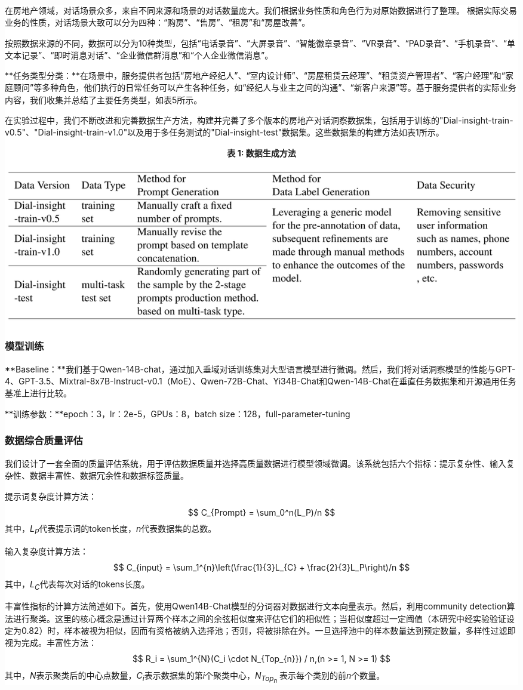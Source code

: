 在房地产领域，对话场景众多，来自不同来源和场景的对话数量庞大。我们根据业务性质和角色行为对原始数据进行了整理。
根据实际交易业务的性质，对话场景大致可以分为四种：“购房”、“售房”、“租房”和“房屋改善”。

按照数据来源的不同，数据可以分为10种类型，包括“电话录音”、“大屏录音”、“智能徽章录音”、“VR录音”、“PAD录音”、“手机录音”、“单文本记录”、“即时消息对话”、“企业微信群消息”和“个人企业微信消息”。

**任务类型分类：**在场景中，服务提供者包括“房地产经纪人”、“室内设计师”、“房屋租赁云经理”、“租赁资产管理者”、“客户经理”和“家庭顾问”等多种角色，他们执行的日常任务可以产生各种任务，如“经纪人与业主之间的沟通”、“新客户来源”等。基于服务提供者的实际业务内容，我们收集并总结了主要任务类型，如表5所示。

在实验过程中，我们不断改进和完善数据生产方法，构建并完善了多个版本的房地产对话洞察数据集，包括用于训练的"Dial-insight-train-v0.5"、"Dial-insight-train-v1.0"以及用于多任务测试的"Dial-insight-test"数据集。这些数据集的构建方法如表1所示。

<p align="center"><b>表 1: 数据生成方法</b> </p>

![](figs/3.png)

### 模型训练

**Baseline：**我们基于Qwen-14B-chat，通过加入垂域对话训练集对大型语言模型进行微调。然后，我们将对话洞察模型的性能与GPT-4、GPT-3.5、Mixtral-8x7B-Instruct-v0.1（MoE）、Qwen-72B-Chat、Yi34B-Chat和Qwen-14B-Chat在垂直任务数据集和开源通用任务基准上进行比较。

**训练参数：**epoch：3，lr：2e-5，GPUs：8，batch size：128，full-parameter-tuning

### 数据综合质量评估

我们设计了一套全面的质量评估系统，用于评估数据质量并选择高质量数据进行模型领域微调。该系统包括六个指标：提示复杂性、输入复杂性、数据丰富性、数据冗余性和数据标签质量。

提示词复杂度计算方法：
$$
C_{Prompt} = \sum_0^n(L_P)/n
$$
其中，$L_P$代表提示词的token长度，$n$代表数据集的总数。

输入复杂度计算方法：
$$
C_{input} = \sum_1^{n}\left(\frac{1}{3}L_{C} + \frac{2}{3}L_P\right)/n
$$
其中，$L_C$代表每次对话的tokens长度。

丰富性指标的计算方法简述如下。首先，使用Qwen14B-Chat模型的分词器对数据进行文本向量表示。然后，利用community detection算法进行聚类。这里的核心概念是通过计算两个样本之间的余弦相似度来评估它们的相似性；当相似度超过一定阈值（本研究中经实验验证设定为0.82）时，样本被视为相似，因而有资格被纳入选择池；否则，将被排除在外。一旦选择池中的样本数量达到预定数量，多样性过滤即视为完成。丰富性方法：
$$
R_i = \sum_1^{N}(C_i \cdot N_{Top_{n}}) / n,(n >= 1, N >= 1)
$$
其中，$N$表示聚类后的中心点数量，$C_i$表示数据集的第$i$个聚类中心，$N_{Top_n}$ 表示每个类别的前$n$个数量。
